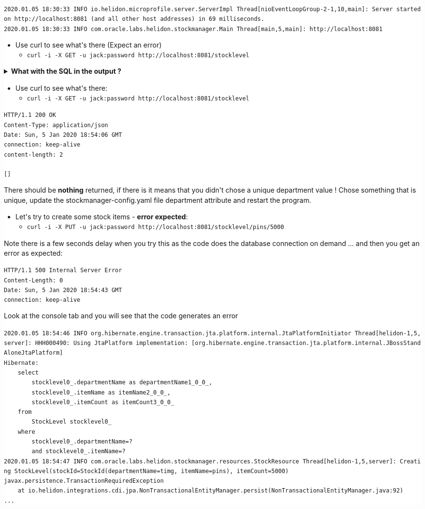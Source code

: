 ```
2020.01.05 18:30:33 INFO io.helidon.microprofile.server.ServerImpl Thread[nioEventLoopGroup-2-1,10,main]: Server started on http://localhost:8081 (and all other host addresses) in 69 milliseconds.
2020.01.05 18:30:33 INFO com.oracle.labs.helidon.stockmanager.Main Thread[main,5,main]: http://localhost:8081
```


- Use curl to see what's there (Expect an error)
  -  `curl -i -X GET -u jack:password http://localhost:8081/stocklevel`


<details><summary><b>What with the SQL in the output ?</b></summary></details>

- Use curl to see what's there:
  -  `curl -i -X GET -u jack:password http://localhost:8081/stocklevel`

```
HTTP/1.1 200 OK
Content-Type: application/json
Date: Sun, 5 Jan 2020 18:54:06 GMT
connection: keep-alive
content-length: 2

[]
```

There should be **nothing** returned, if there is it means that you didn't chose a unique department value ! Chose something that is unique, update the stockmanager-config.yaml file department attribute and restart the program.

- Let's try to create some stock items - **error expected**:
  -  `curl -i -X PUT -u jack:password http://localhost:8081/stocklevel/pins/5000`

Note there is a few seconds delay when you try this as the code does the database connection on demand ... and then you get an error as expected: 

```
HTTP/1.1 500 Internal Server Error
Content-Length: 0
Date: Sun, 5 Jan 2020 18:54:43 GMT
connection: keep-alive
```

Look at the console tab and you will see that the code generates an error

```
2020.01.05 18:54:46 INFO org.hibernate.engine.transaction.jta.platform.internal.JtaPlatformInitiator Thread[helidon-1,5,server]: HHH000490: Using JtaPlatform implementation: [org.hibernate.engine.transaction.jta.platform.internal.JBossStandAloneJtaPlatform]
Hibernate: 
    select
        stocklevel0_.departmentName as departmentName1_0_0_,
        stocklevel0_.itemName as itemName2_0_0_,
        stocklevel0_.itemCount as itemCount3_0_0_ 
    from
        StockLevel stocklevel0_ 
    where
        stocklevel0_.departmentName=? 
        and stocklevel0_.itemName=?
2020.01.05 18:54:47 INFO com.oracle.labs.helidon.stockmanager.resources.StockResource Thread[helidon-1,5,server]: Creating StockLevel(stockId=StockId(departmentName=timg, itemName=pins), itemCount=5000)
javax.persistence.TransactionRequiredException
	at io.helidon.integrations.cdi.jpa.NonTransactionalEntityManager.persist(NonTransactionalEntityManager.java:92)
...
```
